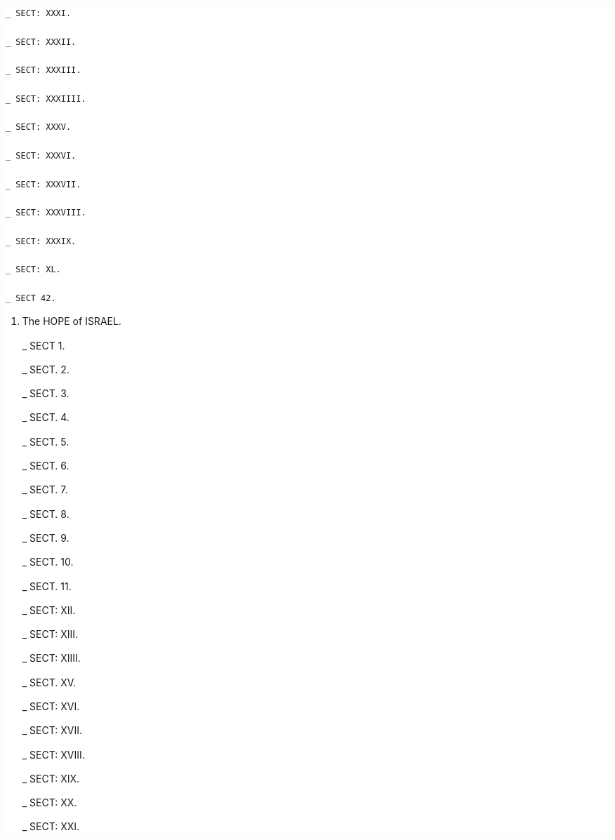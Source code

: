     _ SECT: XXXI.

    _ SECT: XXXII.

    _ SECT: XXXIII.

    _ SECT: XXXIIII.

    _ SECT: XXXV.

    _ SECT: XXXVI.

    _ SECT: XXXVII.

    _ SECT: XXXVIII.

    _ SECT: XXXIX.

    _ SECT: XL.

    _ SECT 42.

1. The HOPE of ISRAEL.

    _ SECT 1.

    _ SECT. 2.

    _ SECT. 3.

    _ SECT. 4.

    _ SECT. 5.

    _ SECT. 6.

    _ SECT. 7.

    _ SECT. 8.

    _ SECT. 9.

    _ SECT. 10.

    _ SECT. 11.

    _ SECT: XII.

    _ SECT: XIII.

    _ SECT: XIIII.

    _ SECT. XV.

    _ SECT: XVI.

    _ SECT: XVII.

    _ SECT: XVIII.

    _ SECT: XIX.

    _ SECT: XX.

    _ SECT: XXI.
